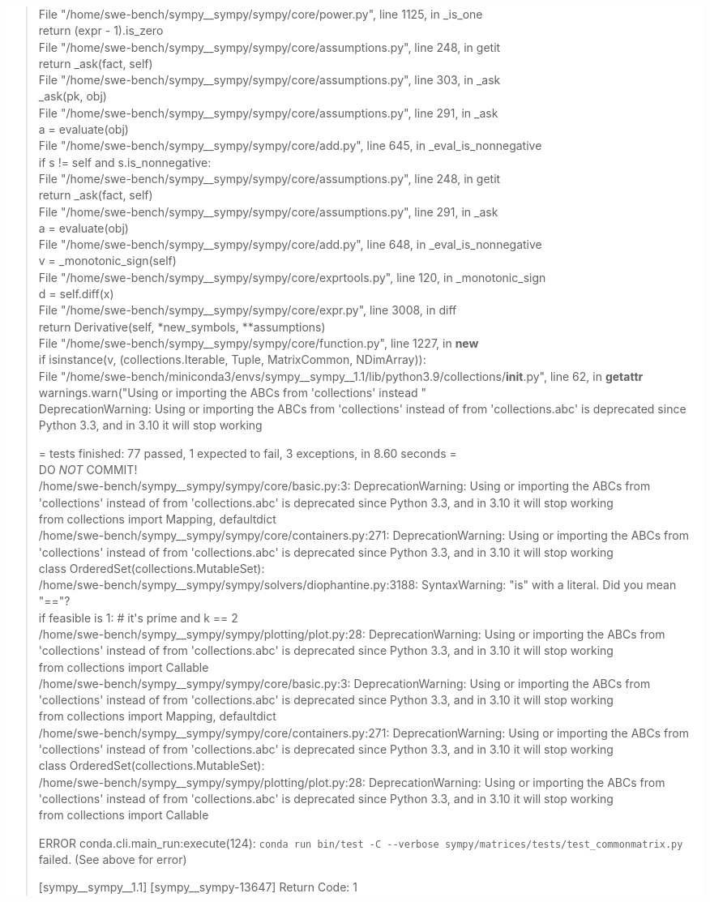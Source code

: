 >   File "/home/swe-bench/sympy__sympy/sympy/core/power.py", line 1125, in _is_one  
>     return (expr - 1).is_zero  
>   File "/home/swe-bench/sympy__sympy/sympy/core/assumptions.py", line 248, in getit  
>     return _ask(fact, self)  
>   File "/home/swe-bench/sympy__sympy/sympy/core/assumptions.py", line 303, in _ask  
>     _ask(pk, obj)  
>   File "/home/swe-bench/sympy__sympy/sympy/core/assumptions.py", line 291, in _ask  
>     a = evaluate(obj)  
>   File "/home/swe-bench/sympy__sympy/sympy/core/add.py", line 645, in _eval_is_nonnegative  
>     if s != self and s.is_nonnegative:  
>   File "/home/swe-bench/sympy__sympy/sympy/core/assumptions.py", line 248, in getit  
>     return _ask(fact, self)  
>   File "/home/swe-bench/sympy__sympy/sympy/core/assumptions.py", line 291, in _ask  
>     a = evaluate(obj)  
>   File "/home/swe-bench/sympy__sympy/sympy/core/add.py", line 648, in _eval_is_nonnegative  
>     v = _monotonic_sign(self)  
>   File "/home/swe-bench/sympy__sympy/sympy/core/exprtools.py", line 120, in _monotonic_sign  
>     d = self.diff(x)  
>   File "/home/swe-bench/sympy__sympy/sympy/core/expr.py", line 3008, in diff  
>     return Derivative(self, *new_symbols, **assumptions)  
>   File "/home/swe-bench/sympy__sympy/sympy/core/function.py", line 1227, in __new__  
>     if isinstance(v, (collections.Iterable, Tuple, MatrixCommon, NDimArray)):  
>   File "/home/swe-bench/miniconda3/envs/sympy__sympy__1.1/lib/python3.9/collections/__init__.py", line 62, in __getattr__  
>     warnings.warn("Using or importing the ABCs from 'collections' instead "  
> DeprecationWarning: Using or importing the ABCs from 'collections' instead of from 'collections.abc' is deprecated since Python 3.3, and in 3.10 it will stop working  
>   
> = tests finished: 77 passed, 1 expected to fail, 3 exceptions, in 8.60 seconds =  
> DO *NOT* COMMIT!  
> /home/swe-bench/sympy__sympy/sympy/core/basic.py:3: DeprecationWarning: Using or importing the ABCs from 'collections' instead of from 'collections.abc' is deprecated since Python 3.3, and in 3.10 it will stop working  
>   from collections import Mapping, defaultdict  
> /home/swe-bench/sympy__sympy/sympy/core/containers.py:271: DeprecationWarning: Using or importing the ABCs from 'collections' instead of from 'collections.abc' is deprecated since Python 3.3, and in 3.10 it will stop working  
>   class OrderedSet(collections.MutableSet):  
> /home/swe-bench/sympy__sympy/sympy/solvers/diophantine.py:3188: SyntaxWarning: "is" with a literal. Did you mean "=="?  
>   if feasible is 1:  # it's prime and k == 2  
> /home/swe-bench/sympy__sympy/sympy/plotting/plot.py:28: DeprecationWarning: Using or importing the ABCs from 'collections' instead of from 'collections.abc' is deprecated since Python 3.3, and in 3.10 it will stop working  
>   from collections import Callable  
> /home/swe-bench/sympy__sympy/sympy/core/basic.py:3: DeprecationWarning: Using or importing the ABCs from 'collections' instead of from 'collections.abc' is deprecated since Python 3.3, and in 3.10 it will stop working  
>   from collections import Mapping, defaultdict  
> /home/swe-bench/sympy__sympy/sympy/core/containers.py:271: DeprecationWarning: Using or importing the ABCs from 'collections' instead of from 'collections.abc' is deprecated since Python 3.3, and in 3.10 it will stop working  
>   class OrderedSet(collections.MutableSet):  
> /home/swe-bench/sympy__sympy/sympy/plotting/plot.py:28: DeprecationWarning: Using or importing the ABCs from 'collections' instead of from 'collections.abc' is deprecated since Python 3.3, and in 3.10 it will stop working  
>   from collections import Callable  
>   
> ERROR conda.cli.main_run:execute(124): `conda run bin/test -C --verbose sympy/matrices/tests/test_commonmatrix.py` failed. (See above for error)  
>   
>    
> [sympy__sympy__1.1] [sympy__sympy-13647] Return Code: 1   
>   